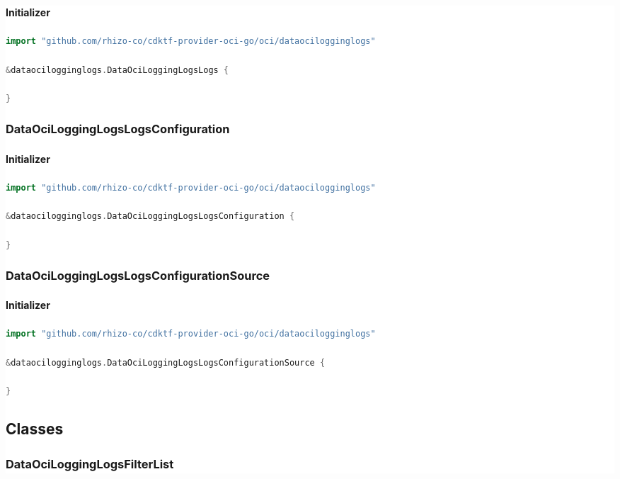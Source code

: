 #### Initializer <a name="Initializer" id="rhizo-co-terraform-provider-oci.dataOciLoggingLogs.DataOciLoggingLogsLogs.Initializer"></a>

```go
import "github.com/rhizo-co/cdktf-provider-oci-go/oci/dataocilogginglogs"

&dataocilogginglogs.DataOciLoggingLogsLogs {

}
```


### DataOciLoggingLogsLogsConfiguration <a name="DataOciLoggingLogsLogsConfiguration" id="rhizo-co-terraform-provider-oci.dataOciLoggingLogs.DataOciLoggingLogsLogsConfiguration"></a>

#### Initializer <a name="Initializer" id="rhizo-co-terraform-provider-oci.dataOciLoggingLogs.DataOciLoggingLogsLogsConfiguration.Initializer"></a>

```go
import "github.com/rhizo-co/cdktf-provider-oci-go/oci/dataocilogginglogs"

&dataocilogginglogs.DataOciLoggingLogsLogsConfiguration {

}
```


### DataOciLoggingLogsLogsConfigurationSource <a name="DataOciLoggingLogsLogsConfigurationSource" id="rhizo-co-terraform-provider-oci.dataOciLoggingLogs.DataOciLoggingLogsLogsConfigurationSource"></a>

#### Initializer <a name="Initializer" id="rhizo-co-terraform-provider-oci.dataOciLoggingLogs.DataOciLoggingLogsLogsConfigurationSource.Initializer"></a>

```go
import "github.com/rhizo-co/cdktf-provider-oci-go/oci/dataocilogginglogs"

&dataocilogginglogs.DataOciLoggingLogsLogsConfigurationSource {

}
```


## Classes <a name="Classes" id="Classes"></a>

### DataOciLoggingLogsFilterList <a name="DataOciLoggingLogsFilterList" id="rhizo-co-terraform-provider-oci.dataOciLoggingLogs.DataOciLoggingLogsFilterList"></a>
